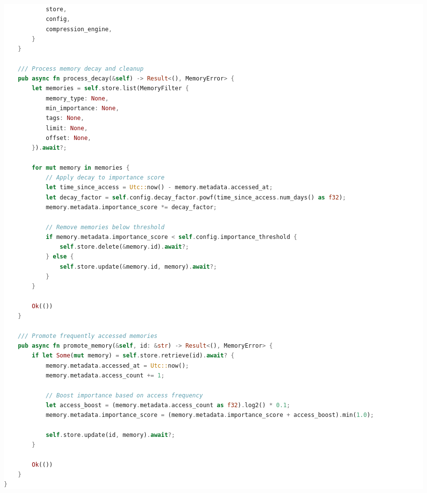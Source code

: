 ```rust
            store,
            config,
            compression_engine,
        }
    }

    /// Process memory decay and cleanup
    pub async fn process_decay(&self) -> Result<(), MemoryError> {
        let memories = self.store.list(MemoryFilter {
            memory_type: None,
            min_importance: None,
            tags: None,
            limit: None,
            offset: None,
        }).await?;

        for mut memory in memories {
            // Apply decay to importance score
            let time_since_access = Utc::now() - memory.metadata.accessed_at;
            let decay_factor = self.config.decay_factor.powf(time_since_access.num_days() as f32);
            memory.metadata.importance_score *= decay_factor;

            // Remove memories below threshold
            if memory.metadata.importance_score < self.config.importance_threshold {
                self.store.delete(&memory.id).await?;
            } else {
                self.store.update(&memory.id, memory).await?;
            }
        }

        Ok(())
    }

    /// Promote frequently accessed memories
    pub async fn promote_memory(&self, id: &str) -> Result<(), MemoryError> {
        if let Some(mut memory) = self.store.retrieve(id).await? {
            memory.metadata.accessed_at = Utc::now();
            memory.metadata.access_count += 1;
            
            // Boost importance based on access frequency
            let access_boost = (memory.metadata.access_count as f32).log2() * 0.1;
            memory.metadata.importance_score = (memory.metadata.importance_score + access_boost).min(1.0);
            
            self.store.update(id, memory).await?;
        }

        Ok(())
    }
}
```
